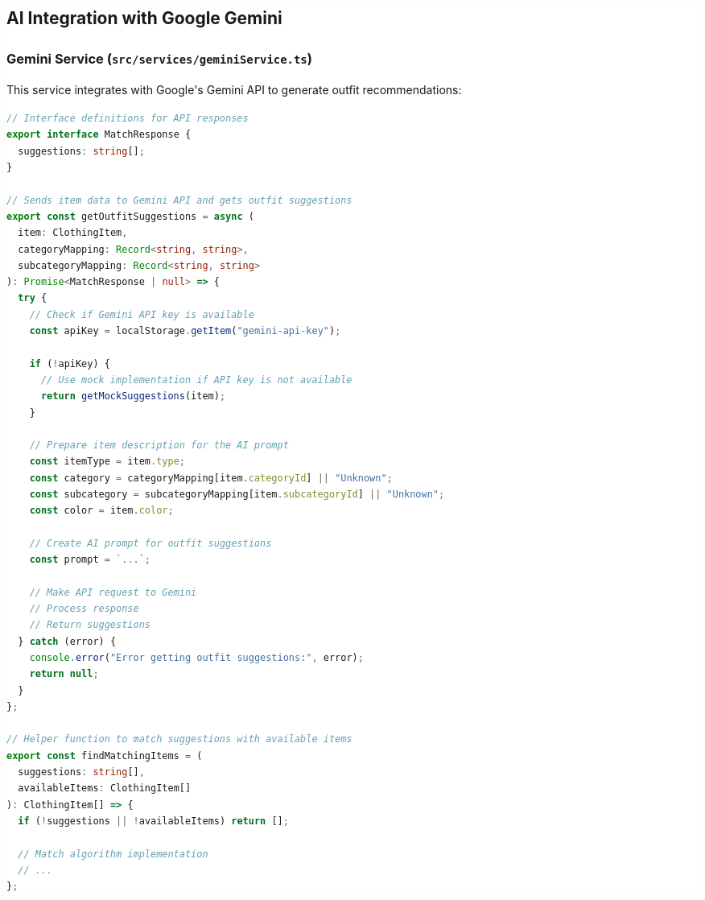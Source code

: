 ## AI Integration with Google Gemini

### Gemini Service (`src/services/geminiService.ts`)

This service integrates with Google's Gemini API to generate outfit recommendations:

```typescript
// Interface definitions for API responses
export interface MatchResponse {
  suggestions: string[];
}

// Sends item data to Gemini API and gets outfit suggestions
export const getOutfitSuggestions = async (
  item: ClothingItem,
  categoryMapping: Record<string, string>,
  subcategoryMapping: Record<string, string>
): Promise<MatchResponse | null> => {
  try {
    // Check if Gemini API key is available
    const apiKey = localStorage.getItem("gemini-api-key");

    if (!apiKey) {
      // Use mock implementation if API key is not available
      return getMockSuggestions(item);
    }

    // Prepare item description for the AI prompt
    const itemType = item.type;
    const category = categoryMapping[item.categoryId] || "Unknown";
    const subcategory = subcategoryMapping[item.subcategoryId] || "Unknown";
    const color = item.color;

    // Create AI prompt for outfit suggestions
    const prompt = `...`;

    // Make API request to Gemini
    // Process response
    // Return suggestions
  } catch (error) {
    console.error("Error getting outfit suggestions:", error);
    return null;
  }
};

// Helper function to match suggestions with available items
export const findMatchingItems = (
  suggestions: string[],
  availableItems: ClothingItem[]
): ClothingItem[] => {
  if (!suggestions || !availableItems) return [];

  // Match algorithm implementation
  // ...
};
```
